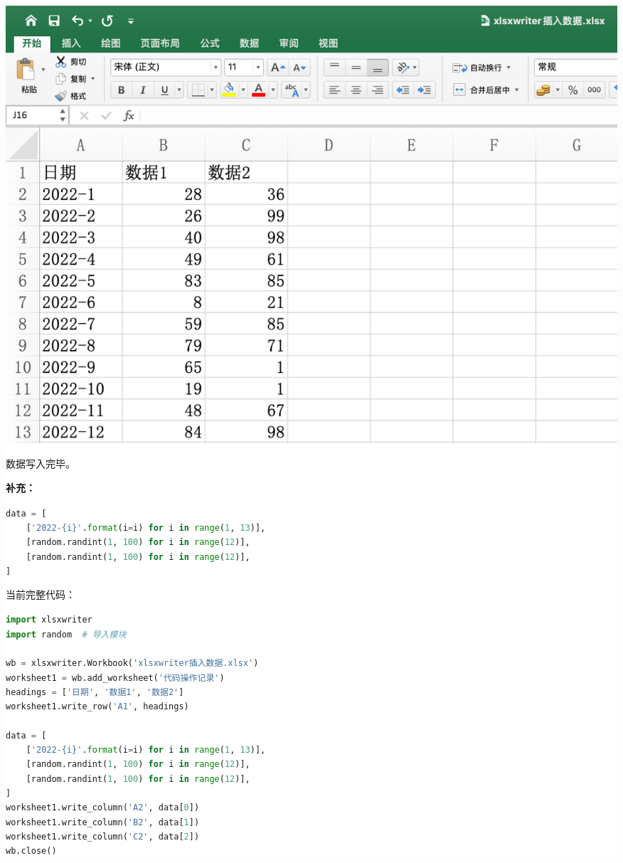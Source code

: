 ![image-20220717173517827](./auto_base11.assets/image-20220717173517827.png)

数据写入完毕。

**补充：**

```python
data = [
    ['2022-{i}'.format(i=i) for i in range(1, 13)],
    [random.randint(1, 100) for i in range(12)],
    [random.randint(1, 100) for i in range(12)],
]
```

当前完整代码：

```python
import xlsxwriter
import random  # 导入模块

wb = xlsxwriter.Workbook('xlsxwriter插入数据.xlsx')
worksheet1 = wb.add_worksheet('代码操作记录')
headings = ['日期', '数据1', '数据2']
worksheet1.write_row('A1', headings)

data = [
    ['2022-{i}'.format(i=i) for i in range(1, 13)],
    [random.randint(1, 100) for i in range(12)],
    [random.randint(1, 100) for i in range(12)],
]
worksheet1.write_column('A2', data[0])
worksheet1.write_column('B2', data[1])
worksheet1.write_column('C2', data[2])
wb.close()
```
